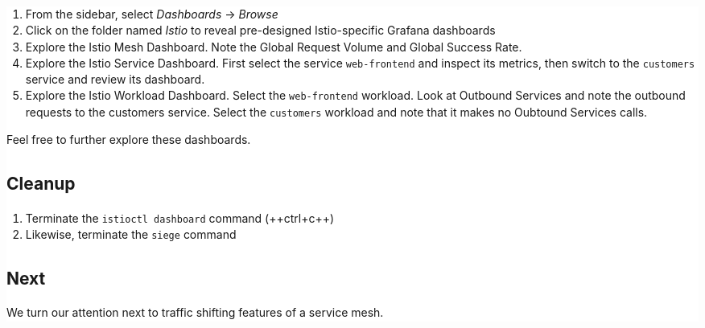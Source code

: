 1. From the sidebar, select _Dashboards_ → _Browse_
1. Click on the folder named _Istio_ to reveal pre-designed Istio-specific Grafana dashboards
1. Explore the Istio Mesh Dashboard.  Note the Global Request Volume and Global Success Rate.
1. Explore the Istio Service Dashboard.  First select the service `web-frontend` and inspect its metrics, then switch to the `customers` service and review its dashboard.
1. Explore the Istio Workload Dashboard.  Select the `web-frontend` workload.  Look at Outbound Services and note the outbound requests to the customers service.  Select the `customers` workload and note that it makes no Oubtound Services calls.

Feel free to further explore these dashboards.

## Cleanup

1. Terminate the `istioctl dashboard` command (++ctrl+c++)
1. Likewise, terminate the `siege` command

## Next

We turn our attention next to traffic shifting features of a service mesh.
